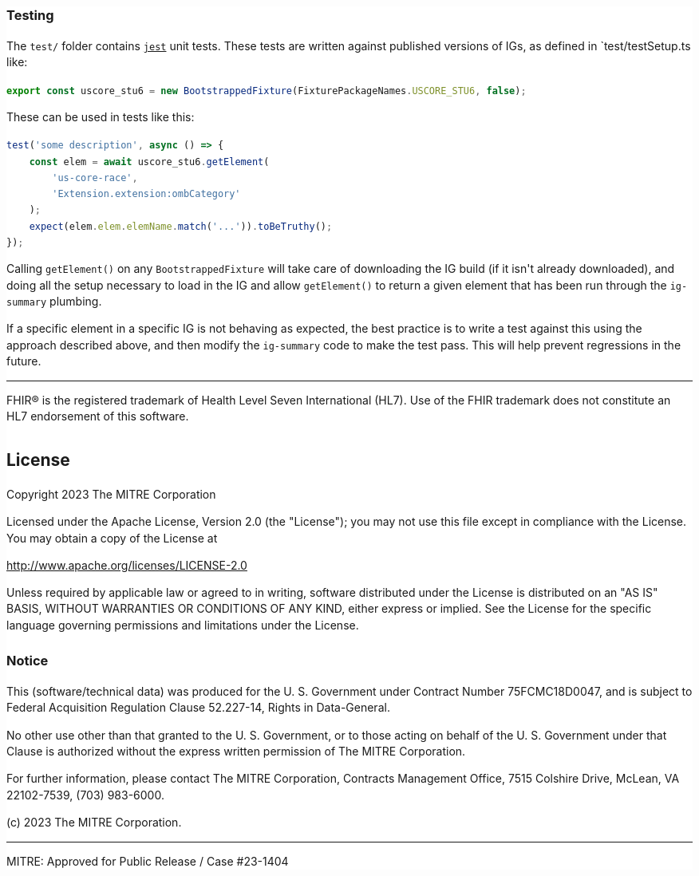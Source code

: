 ### Testing

The `test/` folder contains [`jest`](https://jestjs.io) unit tests. These tests are written against published versions of IGs, as defined in `test/testSetup.ts like:

```typescript
export const uscore_stu6 = new BootstrappedFixture(FixturePackageNames.USCORE_STU6, false);
```

These can be used in tests like this:

```typescript
test('some description', async () => {
    const elem = await uscore_stu6.getElement(
        'us-core-race',
        'Extension.extension:ombCategory'
    );
    expect(elem.elem.elemName.match('...')).toBeTruthy();
});
```

Calling `getElement()` on any `BootstrappedFixture` will take care of downloading the IG build (if it isn't already downloaded), and doing all the setup necessary to load in the IG and allow `getElement()` to return a given element that has been run through the `ig-summary` plumbing.

If a specific element in a specific IG is not behaving as expected, the best practice is to write a test against this using the approach described above, and then modify the `ig-summary` code to make the test pass. This will help prevent regressions in the future.

---

FHIR® is the registered trademark of Health Level Seven International (HL7). Use of the FHIR trademark does not constitute an HL7 endorsement of this software.

## License

Copyright 2023 The MITRE Corporation

Licensed under the Apache License, Version 2.0 (the "License"); you may not use this file except in compliance with the License. You may obtain a copy of the License at

http://www.apache.org/licenses/LICENSE-2.0

Unless required by applicable law or agreed to in writing, software distributed under the License is distributed on an "AS IS" BASIS, WITHOUT WARRANTIES OR CONDITIONS OF ANY KIND, either express or implied. See the License for the specific language governing permissions and limitations under the License.

### Notice

This (software/technical data) was produced for the U. S. Government under Contract Number 75FCMC18D0047, and is subject to Federal Acquisition Regulation Clause 52.227-14, Rights in Data-General.  

No other use other than that granted to the U. S. Government, or to those acting on behalf of the U. S. Government under that Clause is authorized without the express written permission of The MITRE Corporation. 

For further information, please contact The MITRE Corporation, Contracts Management Office, 7515 Colshire Drive, McLean, VA  22102-7539, (703) 983-6000.  

(c) 2023 The MITRE Corporation.

----

MITRE: Approved for Public Release / Case #23-1404
